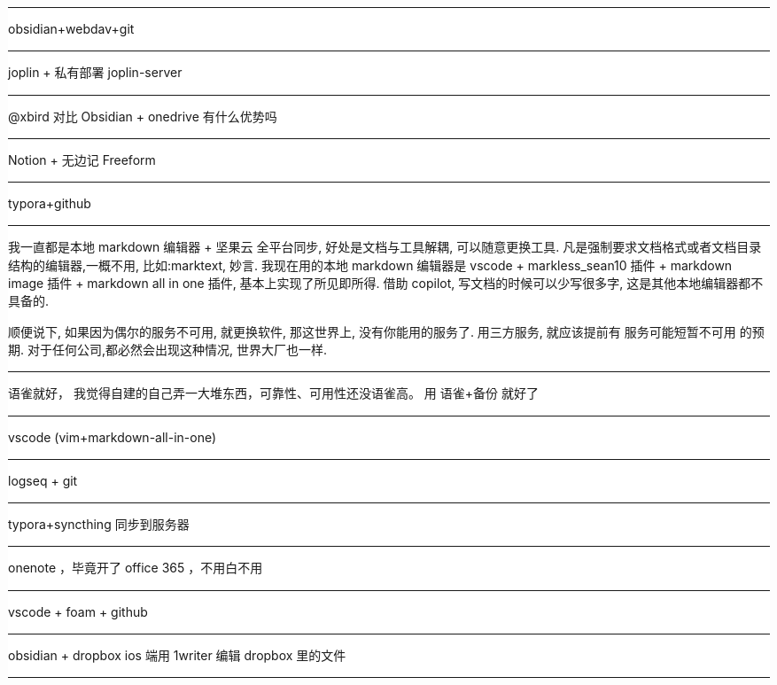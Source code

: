 ---------------------------------------------------

obsidian+webdav+git

---------------------------------------------------

joplin + 私有部署 joplin-server

---------------------------------------------------

@xbird 对比 Obsidian + onedrive 有什么优势吗

---------------------------------------------------

Notion + 无边记 Freeform

---------------------------------------------------

typora+github

---------------------------------------------------

我一直都是本地 markdown 编辑器 + 坚果云 全平台同步, 好处是文档与工具解耦, 可以随意更换工具. 凡是强制要求文档格式或者文档目录结构的编辑器,一概不用, 比如:marktext, 妙言.
我现在用的本地 markdown 编辑器是 vscode  + markless_sean10 插件 + markdown image 插件 + markdown all in one 插件, 基本上实现了所见即所得.  借助 copilot, 写文档的时候可以少写很多字, 这是其他本地编辑器都不具备的.

顺便说下, 如果因为偶尔的服务不可用, 就更换软件, 那这世界上, 没有你能用的服务了. 用三方服务, 就应该提前有 服务可能短暂不可用 的预期. 对于任何公司,都必然会出现这种情况, 世界大厂也一样.

---------------------------------------------------

语雀就好，
我觉得自建的自己弄一大堆东西，可靠性、可用性还没语雀高。
用 语雀+备份 就好了

---------------------------------------------------

vscode (vim+markdown-all-in-one)

---------------------------------------------------

logseq + git

---------------------------------------------------

typora+syncthing 同步到服务器

---------------------------------------------------

onenote ，毕竟开了 office 365 ，不用白不用

---------------------------------------------------

vscode + foam + github

---------------------------------------------------

obsidian + dropbox ios 端用 1writer 编辑 dropbox 里的文件

---------------------------------------------------
